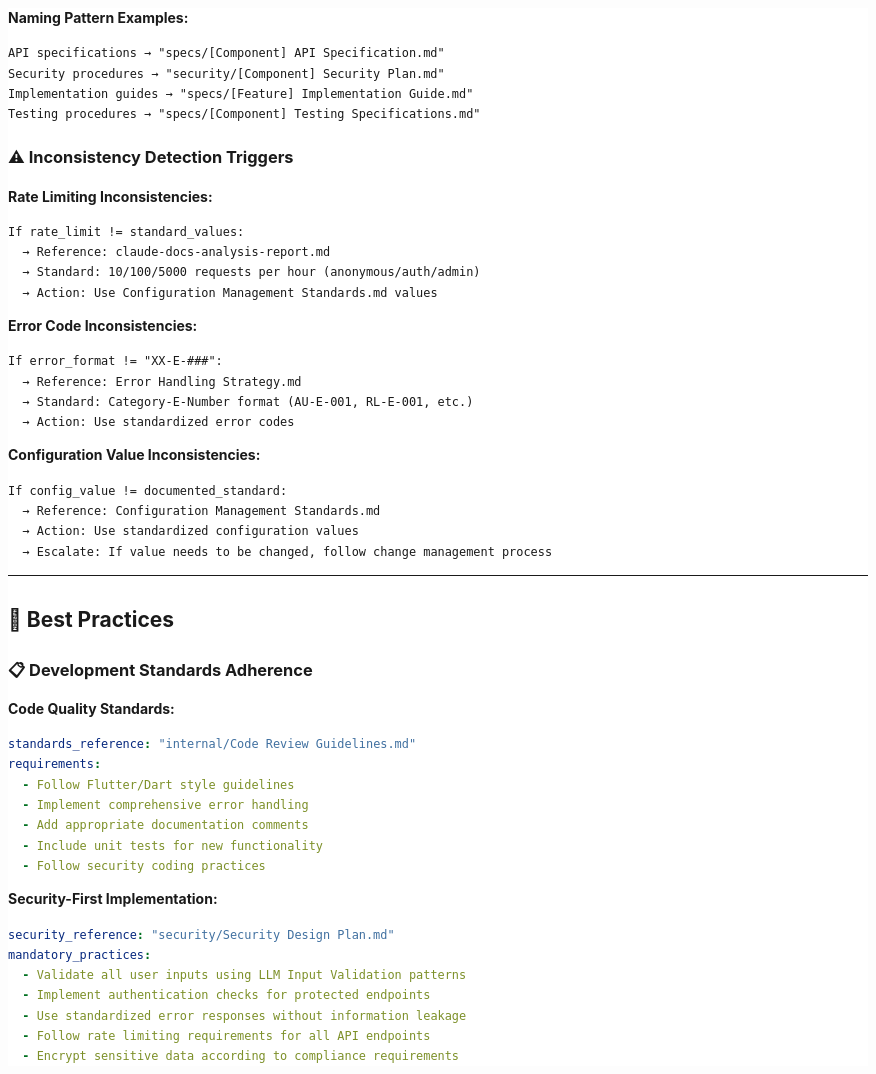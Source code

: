 **Naming Pattern Examples:**
```
API specifications → "specs/[Component] API Specification.md"
Security procedures → "security/[Component] Security Plan.md"  
Implementation guides → "specs/[Feature] Implementation Guide.md"
Testing procedures → "specs/[Component] Testing Specifications.md"
```

### **⚠️ Inconsistency Detection Triggers**

**Rate Limiting Inconsistencies:**
```
If rate_limit != standard_values:
  → Reference: claude-docs-analysis-report.md
  → Standard: 10/100/5000 requests per hour (anonymous/auth/admin)
  → Action: Use Configuration Management Standards.md values
```

**Error Code Inconsistencies:**
```
If error_format != "XX-E-###":
  → Reference: Error Handling Strategy.md
  → Standard: Category-E-Number format (AU-E-001, RL-E-001, etc.)
  → Action: Use standardized error codes
```

**Configuration Value Inconsistencies:**
```
If config_value != documented_standard:
  → Reference: Configuration Management Standards.md
  → Action: Use standardized configuration values
  → Escalate: If value needs to be changed, follow change management process
```

---

## 🎯 **Best Practices**

### **📋 Development Standards Adherence**

**Code Quality Standards:**
```yaml
standards_reference: "internal/Code Review Guidelines.md"
requirements:
  - Follow Flutter/Dart style guidelines
  - Implement comprehensive error handling
  - Add appropriate documentation comments
  - Include unit tests for new functionality
  - Follow security coding practices
```

**Security-First Implementation:**
```yaml
security_reference: "security/Security Design Plan.md"
mandatory_practices:
  - Validate all user inputs using LLM Input Validation patterns
  - Implement authentication checks for protected endpoints  
  - Use standardized error responses without information leakage
  - Follow rate limiting requirements for all API endpoints
  - Encrypt sensitive data according to compliance requirements
```

